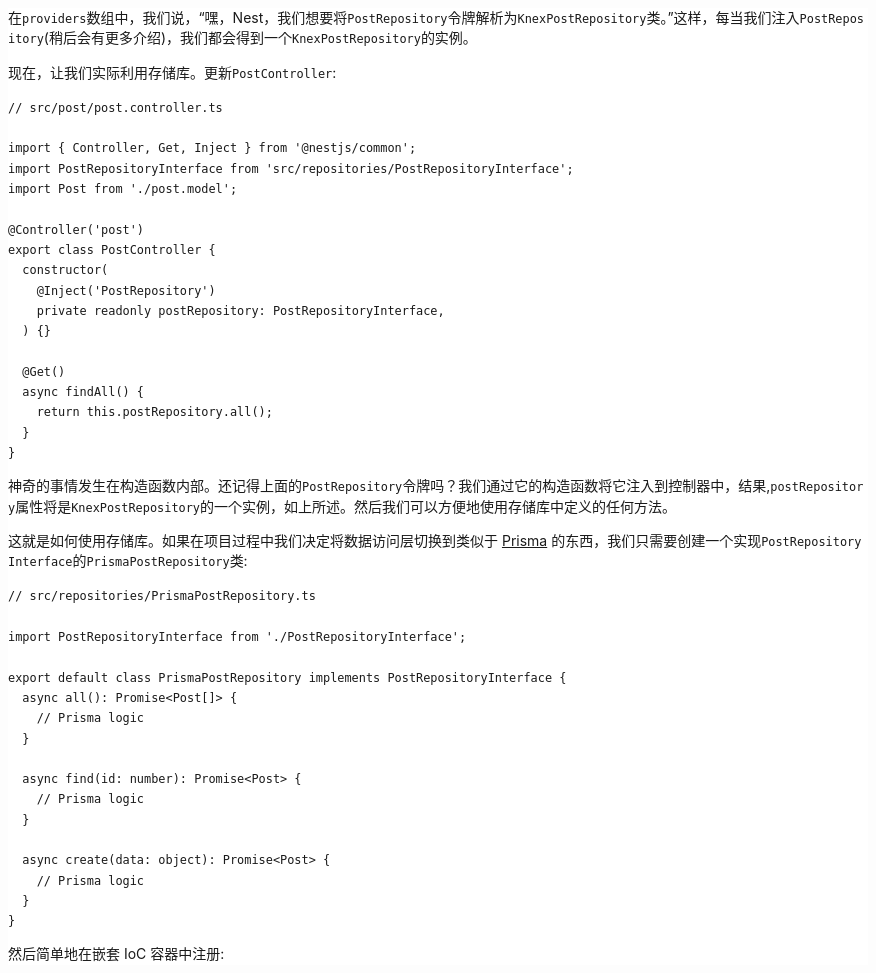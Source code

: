 在`providers`数组中，我们说，“嘿，Nest，我们想要将`PostRepository`令牌解析为`KnexPostRepository`类。”这样，每当我们注入`PostRepository`(稍后会有更多介绍)，我们都会得到一个`KnexPostRepository`的实例。

现在，让我们实际利用存储库。更新`PostController`:

```
// src/post/post.controller.ts

import { Controller, Get, Inject } from '@nestjs/common';
import PostRepositoryInterface from 'src/repositories/PostRepositoryInterface';
import Post from './post.model';

@Controller('post')
export class PostController {
  constructor(
    @Inject('PostRepository')
    private readonly postRepository: PostRepositoryInterface,
  ) {}

  @Get()
  async findAll() {
    return this.postRepository.all();
  }
}

```

神奇的事情发生在构造函数内部。还记得上面的`PostRepository`令牌吗？我们通过它的构造函数将它注入到控制器中，结果,`postRepository`属性将是`KnexPostRepository`的一个实例，如上所述。然后我们可以方便地使用存储库中定义的任何方法。

这就是如何使用存储库。如果在项目过程中我们决定将数据访问层切换到类似于 [Prisma](https://www.prisma.io/) 的东西，我们只需要创建一个实现`PostRepositoryInterface`的`PrismaPostRepository`类:

```
// src/repositories/PrismaPostRepository.ts

import PostRepositoryInterface from './PostRepositoryInterface';

export default class PrismaPostRepository implements PostRepositoryInterface {  
  async all(): Promise<Post[]> {
    // Prisma logic
  }

  async find(id: number): Promise<Post> {
    // Prisma logic
  }

  async create(data: object): Promise<Post> {
    // Prisma logic
  }
}

```

然后简单地在嵌套 IoC 容器中注册:
